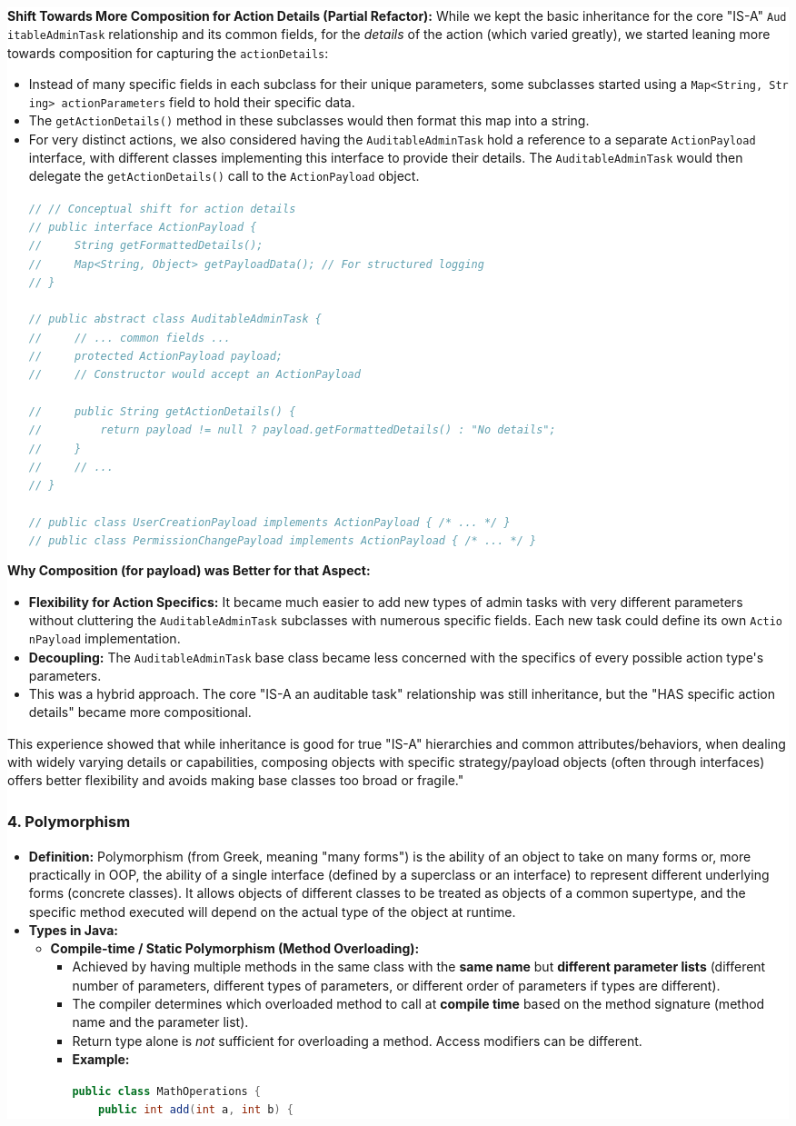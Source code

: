 **Shift Towards More Composition for Action Details (Partial Refactor):**
While we kept the basic inheritance for the core "IS-A" `AuditableAdminTask` relationship and its common fields, for the *details* of the action (which varied greatly), we started leaning more towards composition for capturing the `actionDetails`:
*   Instead of many specific fields in each subclass for their unique parameters, some subclasses started using a `Map<String, String> actionParameters` field to hold their specific data.
*   The `getActionDetails()` method in these subclasses would then format this map into a string.
*   For very distinct actions, we also considered having the `AuditableAdminTask` hold a reference to a separate `ActionPayload` interface, with different classes implementing this interface to provide their details. The `AuditableAdminTask` would then delegate the `getActionDetails()` call to the `ActionPayload` object.
    ```java
    // // Conceptual shift for action details
    // public interface ActionPayload {
    //     String getFormattedDetails();
    //     Map<String, Object> getPayloadData(); // For structured logging
    // }

    // public abstract class AuditableAdminTask {
    //     // ... common fields ...
    //     protected ActionPayload payload;
    //     // Constructor would accept an ActionPayload

    //     public String getActionDetails() {
    //         return payload != null ? payload.getFormattedDetails() : "No details";
    //     }
    //     // ...
    // }

    // public class UserCreationPayload implements ActionPayload { /* ... */ }
    // public class PermissionChangePayload implements ActionPayload { /* ... */ }
    ```

**Why Composition (for payload) was Better for that Aspect:**
*   **Flexibility for Action Specifics:** It became much easier to add new types of admin tasks with very different parameters without cluttering the `AuditableAdminTask` subclasses with numerous specific fields. Each new task could define its own `ActionPayload` implementation.
*   **Decoupling:** The `AuditableAdminTask` base class became less concerned with the specifics of every possible action type's parameters.
*   This was a hybrid approach. The core "IS-A an auditable task" relationship was still inheritance, but the "HAS specific action details" became more compositional.

This experience showed that while inheritance is good for true "IS-A" hierarchies and common attributes/behaviors, when dealing with widely varying details or capabilities, composing objects with specific strategy/payload objects (often through interfaces) offers better flexibility and avoids making base classes too broad or fragile."

### 4. Polymorphism
*   **Definition:** Polymorphism (from Greek, meaning "many forms") is the ability of an object to take on many forms or, more practically in OOP, the ability of a single interface (defined by a superclass or an interface) to represent different underlying forms (concrete classes). It allows objects of different classes to be treated as objects of a common supertype, and the specific method executed will depend on the actual type of the object at runtime.
*   **Types in Java:**
    *   **Compile-time / Static Polymorphism (Method Overloading):**
        *   Achieved by having multiple methods in the same class with the **same name** but **different parameter lists** (different number of parameters, different types of parameters, or different order of parameters if types are different).
        *   The compiler determines which overloaded method to call at **compile time** based on the method signature (method name and the parameter list).
        *   Return type alone is *not* sufficient for overloading a method. Access modifiers can be different.
        *   **Example:**
            ```java
            public class MathOperations {
                public int add(int a, int b) {